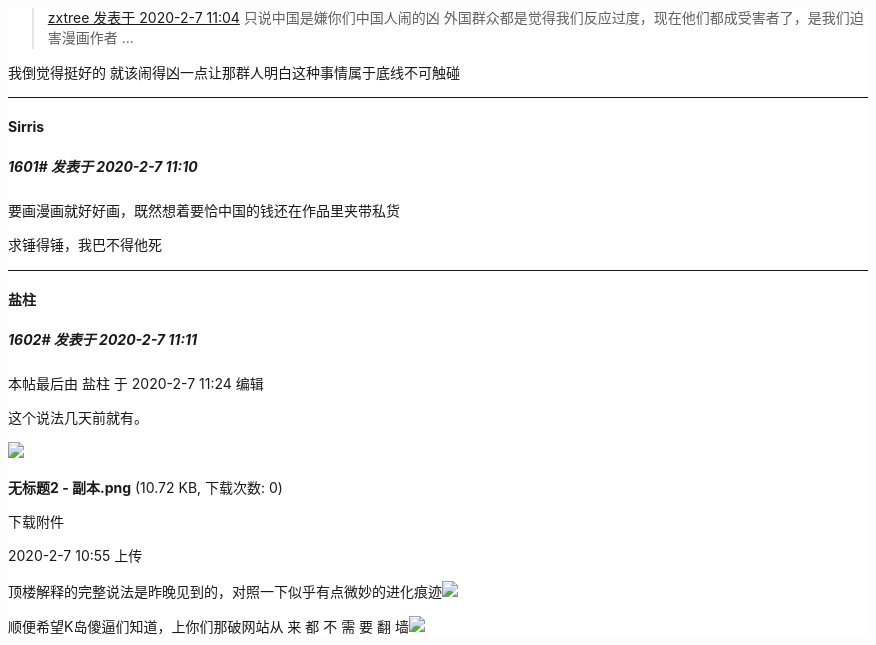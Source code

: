 

<blockquote><a href="httphttps://bbs.saraba1st.com/2b/forum.php?mod=redirect&amp;goto=findpost&amp;pid=46350162&amp;ptid=1912573" target="_blank">zxtree 发表于 2020-2-7 11:04</a>
只说中国是嫌你们中国人闹的凶
外国群众都是觉得我们反应过度，现在他们都成受害者了，是我们迫害漫画作者
 ...</blockquote>
我倒觉得挺好的
就该闹得凶一点让那群人明白这种事情属于底线不可触碰







-----

####  Sirris  
##### 1601#       发表于 2020-2-7 11:10




要画漫画就好好画，既然想着要恰中国的钱还在作品里夹带私货

求锤得锤，我巴不得他死







-----

####  盐柱  
##### 1602#       发表于 2020-2-7 11:11



 本帖最后由 盐柱 于 2020-2-7 11:24 编辑 

这个说法几天前就有。


<img src="https://img.saraba1st.com/forum/202002/07/105506rxhyk6uvyxkyuphh.png" referrerpolicy="no-referrer">


<strong>无标题2 - 副本.png</strong> (10.72 KB, 下载次数: 0)

下载附件

2020-2-7 10:55 上传







顶楼解释的完整说法是昨晚见到的，对照一下似乎有点微妙的进化痕迹<img src="https://static.saraba1st.com/image/smiley/face2017/005.png" referrerpolicy="no-referrer">

顺便希望K岛傻逼们知道，上你们那破网站从 来 都 不 需 要 翻 墙<img src="https://static.saraba1st.com/image/smiley/face2017/227.gif" referrerpolicy="no-referrer">


